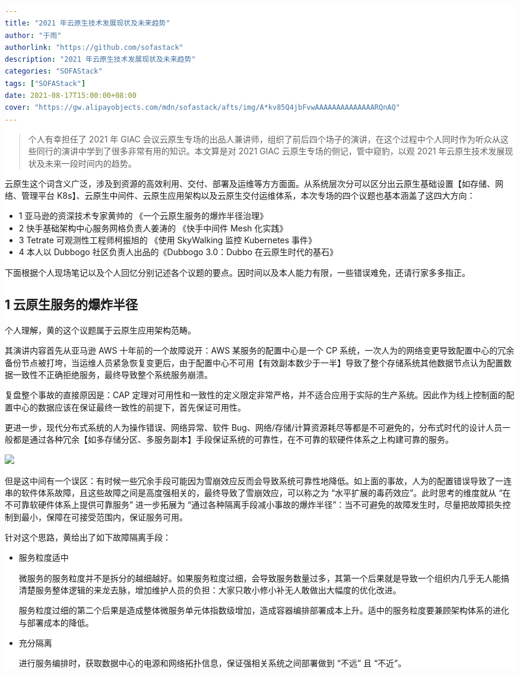 ```yaml
---
title: "2021 年云原生技术发展现状及未来趋势"
author: "于雨"
authorlink: "https://github.com/sofastack"
description: "2021 年云原生技术发展现状及未来趋势"
categories: "SOFAStack"
tags: ["SOFAStack"]
date: 2021-08-17T15:00:00+08:00
cover: "https://gw.alipayobjects.com/mdn/sofastack/afts/img/A*kv85Q4jbFvwAAAAAAAAAAAAAARQnAQ"
---
```


>个人有幸担任了 2021 年 GIAC 会议云原生专场的出品人兼讲师，组织了前后四个场子的演讲，在这个过程中个人同时作为听众从这些同行的演讲中学到了很多非常有用的知识。本文算是对 2021 GIAC 云原生专场的侧记，管中窥豹，以观 2021 年云原生技术发展现状及未来一段时间内的趋势。

云原生这个词含义广泛，涉及到资源的高效利用、交付、部署及运维等方方面面。从系统层次分可以区分出云原生基础设置【如存储、网络、管理平台 K8s】、云原生中间件、云原生应用架构以及云原生交付运维体系，本次专场的四个议题也基本涵盖了这四大方向：

- 1 亚马逊的资深技术专家黄帅的 《一个云原生服务的爆炸半径治理》
- 2 快手基础架构中心服务网格负责人姜涛的 《快手中间件 Mesh 化实践》
- 3 Tetrate 可观测性工程师柯振旭的 《使用 SkyWalking 监控 Kubernetes 事件》
- 4 本人以 Dubbogo 社区负责人出品的《Dubbogo 3.0：Dubbo 在云原生时代的基石》

下面根据个人现场笔记以及个人回忆分别记述各个议题的要点。因时间以及本人能力有限，一些错误难免，还请行家多多指正。

## 1 云原生服务的爆炸半径

个人理解，黄的这个议题属于云原生应用架构范畴。

其演讲内容首先从亚马逊 AWS 十年前的一个故障说开：AWS 某服务的配置中心是一个 CP 系统，一次人为的网络变更导致配置中心的冗余备份节点被打垮，当运维人员紧急恢复变更后，由于配置中心不可用【有效副本数少于一半】导致了整个存储系统其他数据节点认为配置数据一致性不正确拒绝服务，最终导致整个系统服务崩溃。

复盘整个事故的直接原因是：CAP 定理对可用性和一致性的定义限定非常严格，并不适合应用于实际的生产系统。因此作为线上控制面的配置中心的数据应该在保证最终一致性的前提下，首先保证可用性。

更进一步，现代分布式系统的人为操作错误、网络异常、软件 Bug、网络/存储/计算资源耗尽等都是不可避免的，分布式时代的设计人员一般都是通过各种冗余【如多存储分区、多服务副本】手段保证系统的可靠性，在不可靠的软硬件体系之上构建可靠的服务。

![](https://ata2-img.oss-cn-zhangjiakou.aliyuncs.com/neweditor/f3ac8423-bda2-4b26-bd1c-8724198c4bb2.jpg)

但是这中间有一个误区：有时候一些冗余手段可能因为雪崩效应反而会导致系统可靠性地降低。如上面的事故，人为的配置错误导致了一连串的软件体系故障，且这些故障之间是高度强相关的，最终导致了雪崩效应，可以称之为 “水平扩展的毒药效应”。此时思考的维度就从 “在不可靠软硬件体系上提供可靠服务” 进一步拓展为 “通过各种隔离手段减小事故的爆炸半径”：当不可避免的故障发生时，尽量把故障损失控制到最小，保障在可接受范围内，保证服务可用。

针对这个思路，黄给出了如下故障隔离手段：

- 服务粒度适中

  微服务的服务粒度并不是拆分的越细越好。如果服务粒度过细，会导致服务数量过多，其第一个后果就是导致一个组织内几乎无人能搞清楚服务整体逻辑的来龙去脉，增加维护人员的负担：大家只敢小修小补无人敢做出大幅度的优化改进。
  
  服务粒度过细的第二个后果是造成整体微服务单元体指数级增加，造成容器编排部署成本上升。适中的服务粒度要兼顾架构体系的进化与部署成本的降低。

- 充分隔离

  进行服务编排时，获取数据中心的电源和网络拓扑信息，保证强相关系统之间部署做到 “不远” 且 “不近”。
  